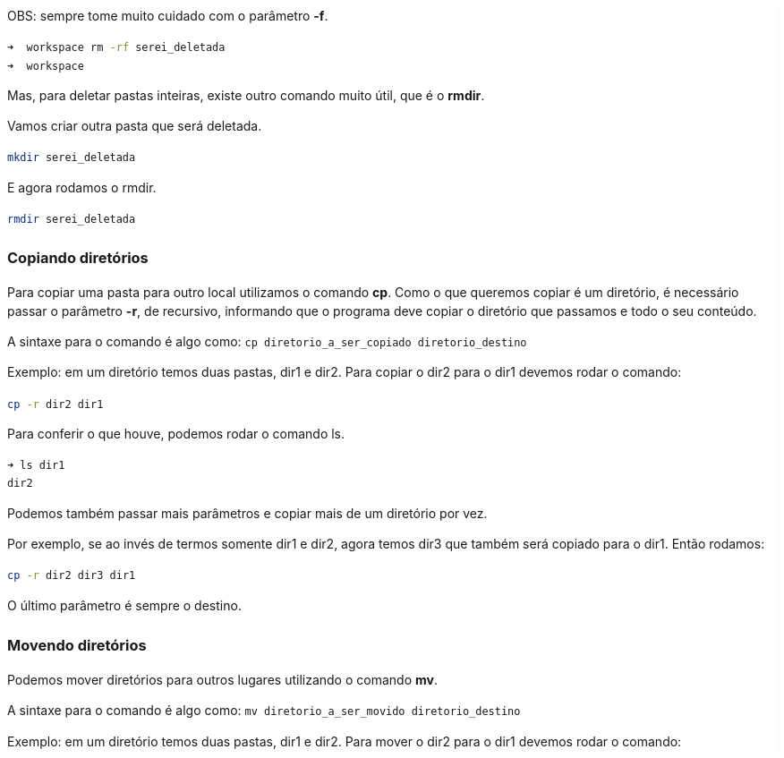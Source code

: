 OBS: sempre tome muito cuidado com o parâmetro **-f**.

```sh
➜  workspace rm -rf serei_deletada 
➜  workspace 
```

Mas, para deletar pastas inteiras, existe outro comando muito útil, que é o **rmdir**.

Vamos criar outra pasta que será deletada.

```sh
mkdir serei_deletada
```

E agora rodamos o rmdir.

```sh
rmdir serei_deletada
```

### <a name='Copiandodiretrios'></a>Copiando diretórios

Para copiar uma pasta para outro local utilizamos o comando **cp**. Como o que queremos copiar é um diretório, é necessário passar o parâmetro **-r**, de recursivo, informando que o programa deve copiar o diretório que passamos e todo o seu conteúdo.

A sintaxe para o comando é algo como: `cp diretorio_a_ser_copiado diretorio_destino`

Exemplo: em um diretório temos duas pastas, dir1 e dir2. Para copiar o dir2 para o dir1 devemos rodar o comando:

```sh
cp -r dir2 dir1
```

Para conferir o que houve, podemos rodar o comando ls.

```sh
➜ ls dir1
dir2
```

Podemos também passar mais parâmetros e copiar mais de um diretório por vez.

Por exemplo, se ao invés de termos somente dir1 e dir2, agora temos dir3 que também será copiado para o dir1. Então rodamos:

```sh
cp -r dir2 dir3 dir1
```

O último parâmetro é sempre o destino.

### <a name='Movendodiretrios'></a>Movendo diretórios

Podemos mover diretórios para outros lugares utilizando o comando **mv**.

A sintaxe para o comando é algo como: `mv diretorio_a_ser_movido diretorio_destino`

Exemplo: em um diretório temos duas pastas, dir1 e dir2. Para mover o dir2 para o dir1 devemos rodar o comando:
